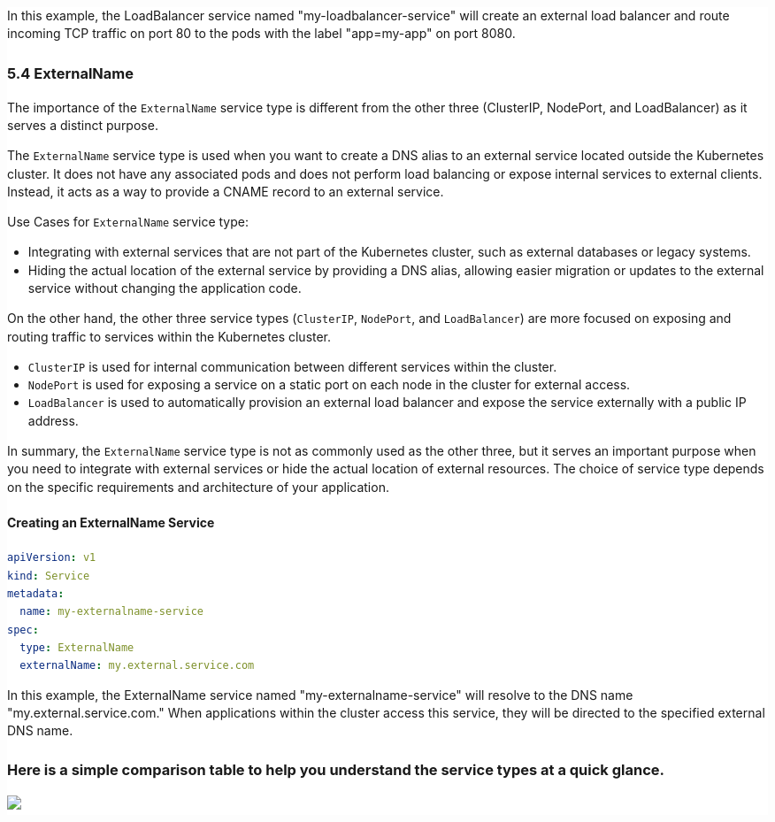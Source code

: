 In this example, the LoadBalancer service named "my-loadbalancer-service" will create an external load balancer and route incoming TCP traffic on port 80 to the pods with the label "app=my-app" on port 8080.

### 5.4 ExternalName

The importance of the `ExternalName` service type is different from the other three (ClusterIP, NodePort, and LoadBalancer) as it serves a distinct purpose.

The `ExternalName` service type is used when you want to create a DNS alias to an external service located outside the Kubernetes cluster. It does not have any associated pods and does not perform load balancing or expose internal services to external clients. Instead, it acts as a way to provide a CNAME record to an external service.

Use Cases for `ExternalName` service type:

- Integrating with external services that are not part of the Kubernetes cluster, such as external databases or legacy systems.
- Hiding the actual location of the external service by providing a DNS alias, allowing easier migration or updates to the external service without changing the application code.

On the other hand, the other three service types (`ClusterIP`, `NodePort`, and `LoadBalancer`) are more focused on exposing and routing traffic to services within the Kubernetes cluster.

- `ClusterIP` is used for internal communication between different services within the cluster.
- `NodePort` is used for exposing a service on a static port on each node in the cluster for external access.
- `LoadBalancer` is used to automatically provision an external load balancer and expose the service externally with a public IP address.

In summary, the `ExternalName` service type is not as commonly used as the other three, but it serves an important purpose when you need to integrate with external services or hide the actual location of external resources. The choice of service type depends on the specific requirements and architecture of your application.

#### Creating an ExternalName Service

```yaml
apiVersion: v1
kind: Service
metadata:
  name: my-externalname-service
spec:
  type: ExternalName
  externalName: my.external.service.com
```

In this example, the ExternalName service named "my-externalname-service" will resolve to the DNS name "my.external.service.com." When applications within the cluster access this service, they will be directed to the specified external DNS name.

### Here is a simple comparison table to help you understand the service types at a quick glance.

<img src = "https://bit.ly/47fN7bM" width="700" />
